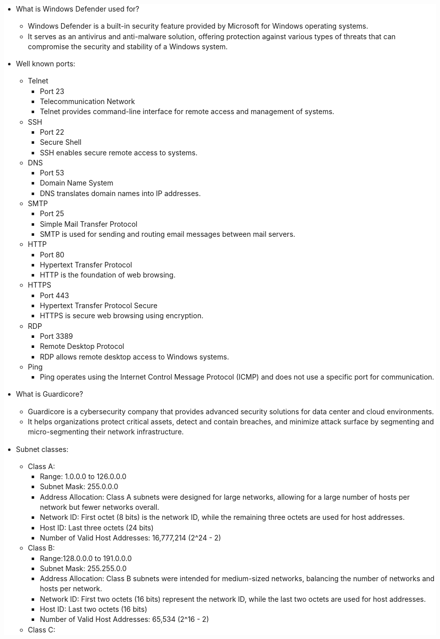 - What is Windows Defender used for?
  - Windows Defender is a built-in security feature provided by Microsoft for Windows operating systems.
  - It serves as an antivirus and anti-malware solution, offering protection against various types of threats that can compromise the security and stability of a Windows system.

- Well known ports:
  - Telnet
    - Port 23
    - Telecommunication Network
    - Telnet provides command-line interface for remote access and management of systems.
  - SSH
    - Port 22
    - Secure Shell
    - SSH enables secure remote access to systems.
  - DNS
    - Port 53
    - Domain Name System
    - DNS translates domain names into IP addresses.
  - SMTP
    - Port 25
    - Simple Mail Transfer Protocol
    - SMTP is used for sending and routing email messages between mail servers.
  - HTTP
    - Port 80
    - Hypertext Transfer Protocol
    - HTTP is the foundation of web browsing.
  - HTTPS
    - Port 443
    - Hypertext Transfer Protocol Secure
    - HTTPS is secure web browsing using encryption.
  - RDP
    - Port 3389
    - Remote Desktop Protocol
    - RDP allows remote desktop access to Windows systems.
  - Ping
    - Ping operates using the Internet Control Message Protocol (ICMP) and does not use a specific port for communication.

- What is Guardicore?
  - Guardicore is a cybersecurity company that provides advanced security solutions for data center and cloud environments.
  - It helps organizations protect critical assets, detect and contain breaches, and minimize attack surface by segmenting and micro-segmenting their network infrastructure.

- Subnet classes:
  - Class A:
    - Range: 1.0.0.0 to 126.0.0.0
    - Subnet Mask: 255.0.0.0
    - Address Allocation: Class A subnets were designed for large networks, allowing for a large number of hosts per network but fewer networks overall.
    - Network ID: First octet (8 bits) is the network ID, while the remaining three octets are used for host addresses.
    - Host ID: Last three octets (24 bits)
    - Number of Valid Host Addresses: 16,777,214 (2^24 - 2)
  - Class B: 
    - Range:128.0.0.0 to 191.0.0.0
    - Subnet Mask: 255.255.0.0
    - Address Allocation: Class B subnets were intended for medium-sized networks, balancing the number of networks and hosts per network.
    - Network ID: First two octets (16 bits) represent the network ID, while the last two octets are used for host addresses.
    - Host ID: Last two octets (16 bits)
    - Number of Valid Host Addresses: 65,534 (2^16 - 2)
  - Class C: 